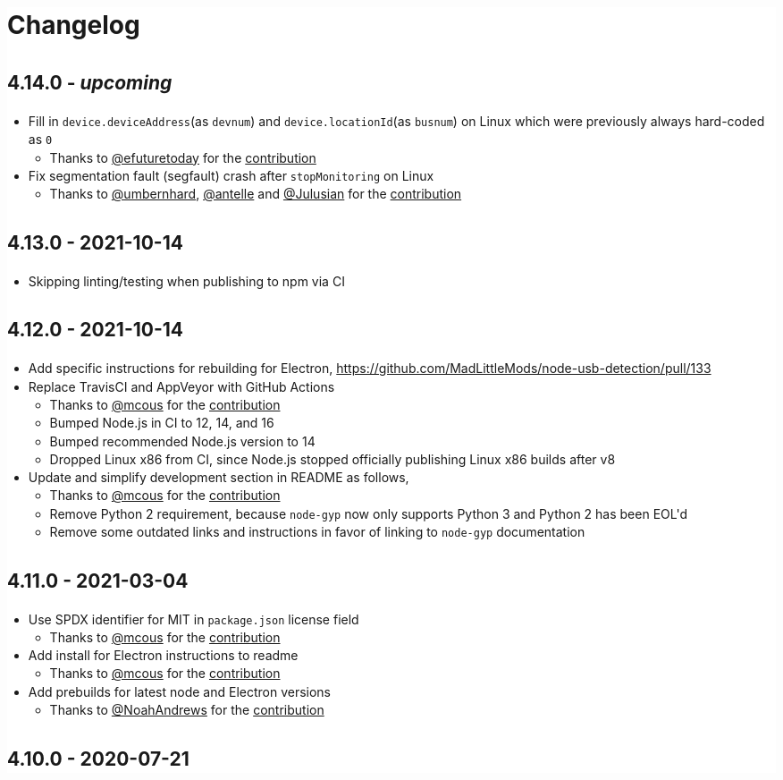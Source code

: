 # Changelog


## 4.14.0 - *upcoming*

- Fill in `device.deviceAddress`(as `devnum`) and `device.locationId`(as `busnum`) on Linux which were previously always hard-coded as `0`
  - Thanks to [@efuturetoday](https://github.com/efuturetoday) for the [contribution](https://github.com/MadLittleMods/node-usb-detection/pull/149)
- Fix segmentation fault (segfault) crash after `stopMonitoring` on Linux
  - Thanks to [@umbernhard](https://github.com/umbernhard), [@antelle](https://github.com/antelle) and [@Julusian](https://github.com/Julusian) for the [contribution](https://github.com/MadLittleMods/node-usb-detection/pull/162)


## 4.13.0 - 2021-10-14

 - Skipping linting/testing when publishing to npm via CI


## 4.12.0 - 2021-10-14

- Add specific instructions for rebuilding for Electron, https://github.com/MadLittleMods/node-usb-detection/pull/133
- Replace TravisCI and AppVeyor with GitHub Actions
    - Thanks to [@mcous](https://github.com/mcous) for the [contribution](https://github.com/MadLittleMods/node-usb-detection/pull/152)
    - Bumped Node.js in CI to 12, 14, and 16
    - Bumped recommended Node.js version to 14
    - Dropped Linux x86 from CI, since Node.js stopped officially publishing Linux x86 builds after v8
- Update and simplify development section in README as follows,
    - Thanks to [@mcous](https://github.com/mcous) for the [contribution](https://github.com/MadLittleMods/node-usb-detection/pull/152)
    - Remove Python 2 requirement, because `node-gyp` now only supports Python 3 and Python 2 has been EOL'd
    - Remove some outdated links and instructions in favor of linking to `node-gyp` documentation


## 4.11.0 - 2021-03-04

- Use SPDX identifier for MIT in `package.json` license field
  - Thanks to [@mcous](https://github.com/mcous) for the [contribution](https://github.com/MadLittleMods/node-usb-detection/pull/121)
- Add install for Electron instructions to readme
  - Thanks to [@mcous](https://github.com/mcous) for the [contribution](https://github.com/MadLittleMods/node-usb-detection/pull/120)
- Add prebuilds for latest node and Electron versions 
  - Thanks to [@NoahAndrews](https://github.com/NoahAndrews) for the [contribution](https://github.com/MadLittleMods/node-usb-detection/pull/125)

## 4.10.0 - 2020-07-21

